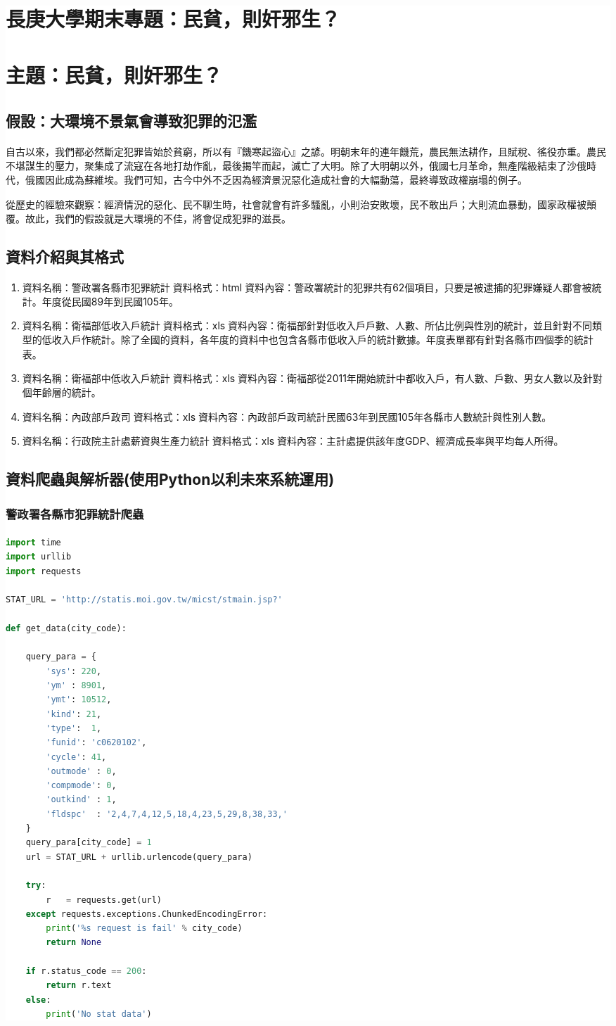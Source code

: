 長庚大學期末專題：民貧，則奸邪生？
================

主題：民貧，則奸邪生？
======================

假設：大環境不景氣會導致犯罪的氾濫
----------------------------------

自古以來，我們都必然斷定犯罪皆始於貧窮，所以有『饑寒起盜心』之諺。明朝末年的連年饑荒，農民無法耕作，且賦稅、徭役亦重。農民不堪謀生的壓力，聚集成了流寇在各地打劫作亂，最後揭竿而起，滅亡了大明。除了大明朝以外，俄國七月革命，無產階級結束了沙俄時代，俄國因此成為蘇維埃。我們可知，古今中外不乏因為經濟景況惡化造成社會的大幅動蕩，最終導致政權崩塌的例子。

從歷史的經驗來觀察：經濟情況的惡化、民不聊生時，社會就會有許多騷亂，小則治安敗壞，民不敢出戶；大則流血暴動，國家政權被顛覆。故此，我們的假設就是大環境的不佳，將會促成犯罪的滋長。

資料介紹與其格式
----------------

1.  資料名稱：警政署各縣市犯罪統計 資料格式：html 資料內容：警政署統計的犯罪共有62個項目，只要是被逮捕的犯罪嫌疑人都會被統計。年度從民國89年到民國105年。

2.  資料名稱：衛福部低收入戶統計 資料格式：xls 資料內容：衛福部針對低收入戶戶數、人數、所佔比例與性別的統計，並且針對不同類型的低收入戶作統計。除了全國的資料，各年度的資料中也包含各縣市低收入戶的統計數據。年度表單都有針對各縣市四個季的統計表。

3.  資料名稱：衛福部中低收入戶統計 資料格式：xls 資料內容：衛福部從2011年開始統計中都收入戶，有人數、戶數、男女人數以及針對個年齡層的統計。

4.  資料名稱：內政部戶政司 資料格式：xls 資料內容：內政部戶政司統計民國63年到民國105年各縣市人數統計與性別人數。

5.  資料名稱：行政院主計處薪資與生產力統計 資料格式：xls 資料內容：主計處提供該年度GDP、經濟成長率與平均每人所得。

資料爬蟲與解析器(使用Python以利未來系統運用)
--------------------------------------------

### 警政署各縣市犯罪統計爬蟲

``` python
import time
import urllib
import requests

STAT_URL = 'http://statis.moi.gov.tw/micst/stmain.jsp?'

def get_data(city_code):

    query_para = {
        'sys': 220,
        'ym' : 8901,
        'ymt': 10512,
        'kind': 21,
        'type':  1,
        'funid': 'c0620102',
        'cycle': 41,
        'outmode' : 0,
        'compmode': 0,
        'outkind' : 1,
        'fldspc'  : '2,4,7,4,12,5,18,4,23,5,29,8,38,33,'
    }
    query_para[city_code] = 1
    url = STAT_URL + urllib.urlencode(query_para)

    try:
        r   = requests.get(url)
    except requests.exceptions.ChunkedEncodingError:
        print('%s request is fail' % city_code)
        return None

    if r.status_code == 200:
        return r.text
    else:
        print('No stat data')
```
